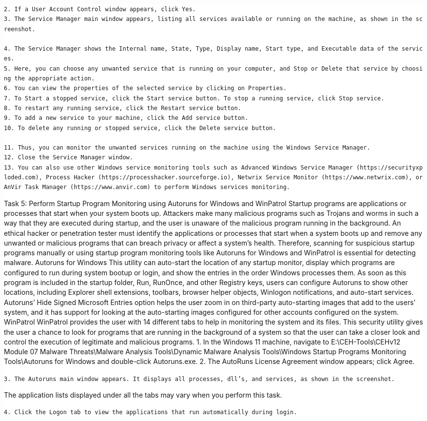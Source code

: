 	2. If a User Account Control window appears, click Yes.
	3. The Service Manager main window appears, listing all services available or running on the machine, as shown in the screenshot.
	
	4. The Service Manager shows the Internal name, State, Type, Display name, Start type, and Executable data of the services.
	5. Here, you can choose any unwanted service that is running on your computer, and Stop or Delete that service by choosing the appropriate action.
	6. You can view the properties of the selected service by clicking on Properties.
	7. To Start a stopped service, click the Start service button. To stop a running service, click Stop service.
	8. To restart any running service, click the Restart service button.
	9. To add a new service to your machine, click the Add service button.
	10. To delete any running or stopped service, click the Delete service button.
	
	11. Thus, you can monitor the unwanted services running on the machine using the Windows Service Manager.
	12. Close the Service Manager window.
	13. You can also use other Windows service monitoring tools such as Advanced Windows Service Manager (https://securityxploded.com), Process Hacker (https://processhacker.sourceforge.io), Netwrix Service Monitor (https://www.netwrix.com), or AnVir Task Manager (https://www.anvir.com) to perform Windows services monitoring.

Task 5: Perform Startup Program Monitoring using Autoruns for Windows and WinPatrol
Startup programs are applications or processes that start when your system boots up. Attackers make many malicious programs such as Trojans and worms in such a way that they are executed during startup, and the user is unaware of the malicious program running in the background.
An ethical hacker or penetration tester must identify the applications or processes that start when a system boots up and remove any unwanted or malicious programs that can breach privacy or affect a system’s health. Therefore, scanning for suspicious startup programs manually or using startup program monitoring tools like Autoruns for Windows and WinPatrol is essential for detecting malware.
Autoruns for Windows This utility can auto-start the location of any startup monitor, display which programs are configured to run during system bootup or login, and show the entries in the order Windows processes them. As soon as this program is included in the startup folder, Run, RunOnce, and other Registry keys, users can configure Autoruns to show other locations, including Explorer shell extensions, toolbars, browser helper objects, Winlogon notifications, and auto-start services. Autoruns’ Hide Signed Microsoft Entries option helps the user zoom in on third-party auto-starting images that add to the users’ system, and it has support for looking at the auto-starting images configured for other accounts configured on the system.
WinPatrol WinPatrol provides the user with 14 different tabs to help in monitoring the system and its files. This security utility gives the user a chance to look for programs that are running in the background of a system so that the user can take a closer look and control the execution of legitimate and malicious programs.
	1. In the Windows 11 machine, navigate to E:\CEH-Tools\CEHv12 Module 07 Malware Threats\Malware Analysis Tools\Dynamic Malware Analysis Tools\Windows Startup Programs Monitoring Tools\Autoruns for Windows and double-click Autoruns.exe.
	2. The AutoRuns License Agreement window appears; click Agree.
	
	3. The Autoruns main window appears. It displays all processes, dll’s, and services, as shown in the screenshot.
The application lists displayed under all the tabs may vary when you perform this task.
	
	4. Click the Logon tab to view the applications that run automatically during login.
	